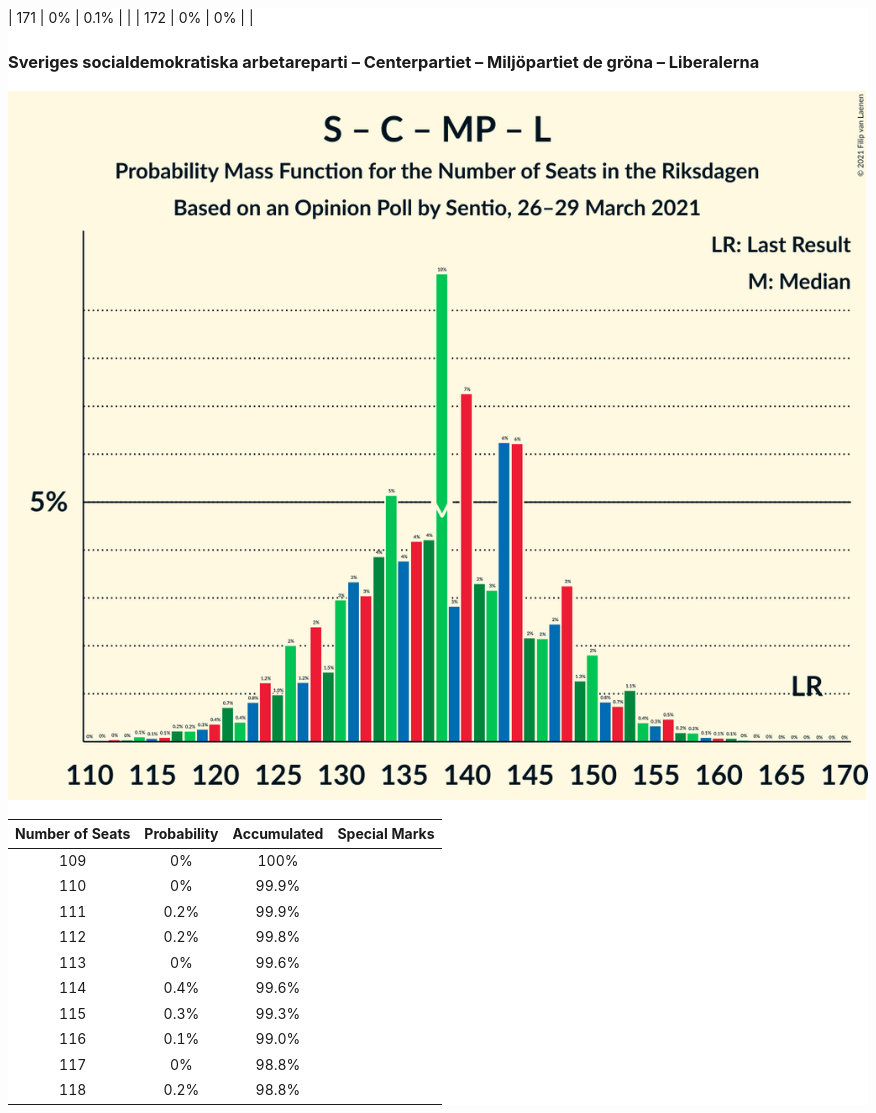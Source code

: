 | 171 | 0% | 0.1% |  |
| 172 | 0% | 0% |  |

### Sveriges socialdemokratiska arbetareparti – Centerpartiet – Miljöpartiet de gröna – Liberalerna

![Graph with seats probability mass function not yet produced](2021-03-29-Sentio-coalitions-seats-pmf-s–c–mp–l.png "Seats Probability Mass Function")

| Number of Seats | Probability | Accumulated | Special Marks |
|:---------------:|:-----------:|:-----------:|:-------------:|
| 109 | 0% | 100% |  |
| 110 | 0% | 99.9% |  |
| 111 | 0.2% | 99.9% |  |
| 112 | 0.2% | 99.8% |  |
| 113 | 0% | 99.6% |  |
| 114 | 0.4% | 99.6% |  |
| 115 | 0.3% | 99.3% |  |
| 116 | 0.1% | 99.0% |  |
| 117 | 0% | 98.8% |  |
| 118 | 0.2% | 98.8% |  |